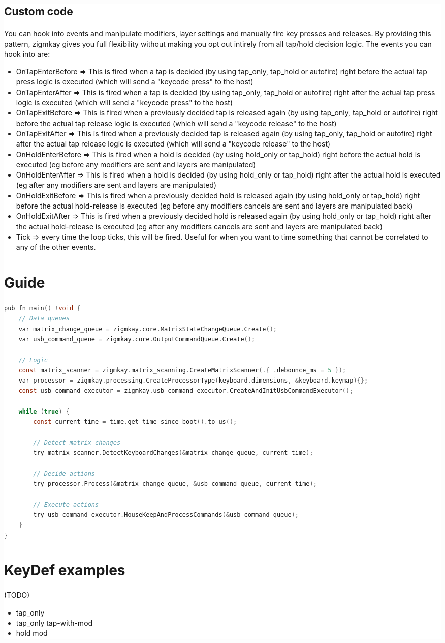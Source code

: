 ## Custom code
You can hook into events and manipulate modifiers, layer settings and manually fire key presses and releases. By providing this pattern, zigmkay gives you full flexibility without making you opt out intirely from all tap/hold decision logic. 
The events you can hook into are:
- OnTapEnterBefore => This is fired when a tap is decided (by using tap_only, tap_hold or autofire) right before the actual tap press logic is executed (which will send a "keycode press" to the host)
- OnTapEnterAfter => This is fired when a tap is decided (by using tap_only, tap_hold or autofire) right after the actual tap press logic is executed (which will send a "keycode press" to the host)
- OnTapExitBefore => This is fired when a previously decided tap is released again (by using tap_only, tap_hold or autofire) right before the actual tap release logic is executed (which will send a "keycode release" to the host)
- OnTapExitAfter => This is fired when a previously decided tap is released again (by using tap_only, tap_hold or autofire) right after the actual tap release logic is executed (which will send a "keycode release" to the host)
- OnHoldEnterBefore => This is fired when a hold is decided (by using hold_only or tap_hold) right before the actual hold is executed (eg before any modifiers are sent and layers are manipulated)
- OnHoldEnterAfter => This is fired when a hold is decided (by using hold_only or tap_hold) right after the actual hold is executed (eg after any modifiers are sent and layers are manipulated)
- OnHoldExitBefore => This is fired when a previously decided hold is released again (by using hold_only or tap_hold) right before the actual hold-release is executed (eg before any modifiers cancels are sent and layers are manipulated back)
- OnHoldExitAfter => This is fired when a previously decided hold is released again (by using hold_only or tap_hold) right after the actual hold-release is executed (eg after any modifiers cancels are sent and layers are manipulated back)
- Tick => every time the loop ticks, this will be fired. Useful for when you want to time something that cannot be correlated to any of the other events.


# Guide
```c
pub fn main() !void {
    // Data queues
    var matrix_change_queue = zigmkay.core.MatrixStateChangeQueue.Create();
    var usb_command_queue = zigmkay.core.OutputCommandQueue.Create();

    // Logic
    const matrix_scanner = zigmkay.matrix_scanning.CreateMatrixScanner(.{ .debounce_ms = 5 });
    var processor = zigmkay.processing.CreateProcessorType(keyboard.dimensions, &keyboard.keymap){};
    const usb_command_executor = zigmkay.usb_command_executor.CreateAndInitUsbCommandExecutor();

    while (true) {
        const current_time = time.get_time_since_boot().to_us();

        // Detect matrix changes
        try matrix_scanner.DetectKeyboardChanges(&matrix_change_queue, current_time);

        // Decide actions
        try processor.Process(&matrix_change_queue, &usb_command_queue, current_time);

        // Execute actions
        try usb_command_executor.HouseKeepAndProcessCommands(&usb_command_queue);
    }
}
```
# KeyDef examples 
(TODO)
- tap_only
- tap_only tap-with-mod
- hold mod